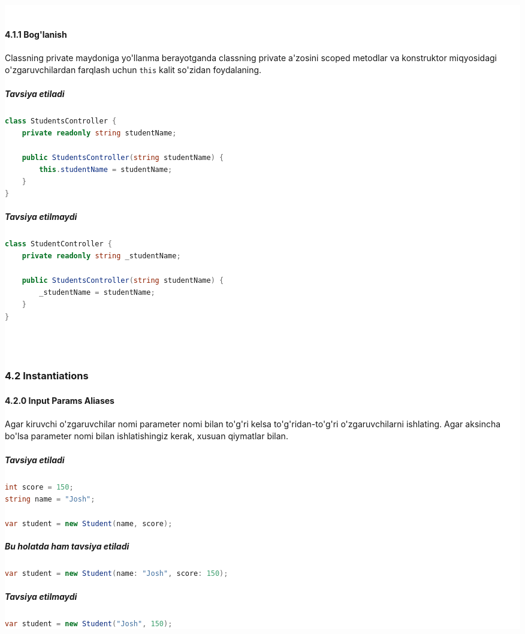 
<br />

#### 4.1.1 Bog'lanish
Classning private maydoniga yo'llanma berayotganda classning private a'zosini scoped metodlar va konstruktor miqyosidagi o'zgaruvchilardan farqlash uchun ```this``` kalit so'zidan foydalaning.

##### Tavsiya etiladi
```cs
class StudentsController {
	private readonly string studentName;
	
	public StudentsController(string studentName) {
		this.studentName = studentName;
	}
}
```
##### Tavsiya etilmaydi
```cs
class StudentController {
	private readonly string _studentName;

	public StudentsController(string studentName) {
		_studentName = studentName;
	}
}
```

<br /> <br />
### 4.2 Instantiations
#### 4.2.0 Input Params Aliases
Agar kiruvchi o'zgaruvchilar nomi parameter nomi bilan to'g'ri kelsa to'g'ridan-to'g'ri o'zgaruvchilarni ishlating. Agar aksincha bo'lsa parameter nomi bilan ishlatishingiz kerak, xusuan qiymatlar bilan.


##### Tavsiya etiladi
```cs
int score = 150;
string name = "Josh";

var student = new Student(name, score);

```

##### Bu holatda ham tavsiya etiladi
```cs
var student = new Student(name: "Josh", score: 150);

```

##### Tavsiya etilmaydi
```cs
var student = new Student("Josh", 150);

```
